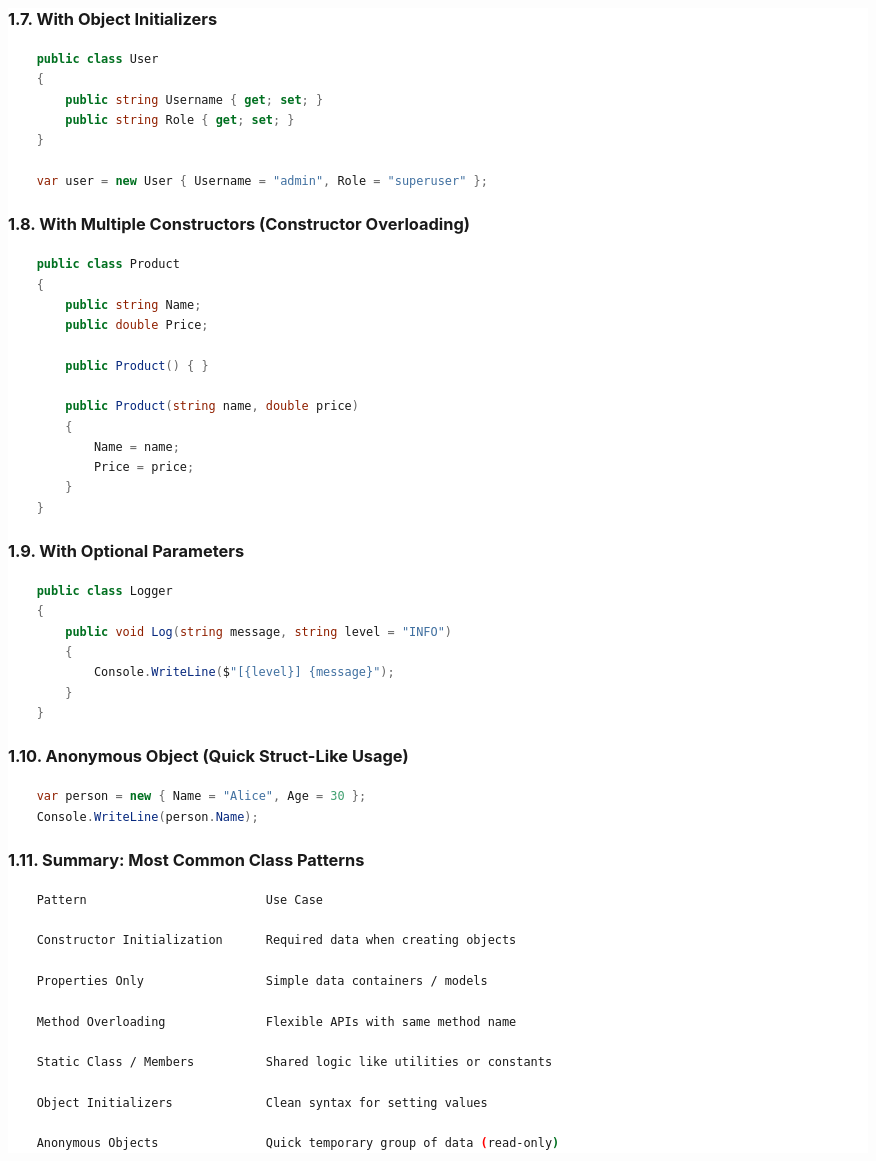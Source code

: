 ### 1.7. With Object Initializers
```csharp
    public class User
    {
        public string Username { get; set; }
        public string Role { get; set; }
    }

    var user = new User { Username = "admin", Role = "superuser" };
```

### 1.8. With Multiple Constructors (Constructor Overloading)
```csharp
    public class Product
    {
        public string Name;
        public double Price;

        public Product() { }

        public Product(string name, double price)
        {
            Name = name;
            Price = price;
        }
    }
```

### 1.9. With Optional Parameters
```csharp
    public class Logger
    {
        public void Log(string message, string level = "INFO")
        {
            Console.WriteLine($"[{level}] {message}");
        }
    }
```

### 1.10. Anonymous Object (Quick Struct-Like Usage)
```csharp
    var person = new { Name = "Alice", Age = 30 };
    Console.WriteLine(person.Name);
```

### 1.11. Summary: Most Common Class Patterns
```bash
    Pattern	                        Use Case

    Constructor Initialization	    Required data when creating objects

    Properties Only	                Simple data containers / models

    Method Overloading	            Flexible APIs with same method name

    Static Class / Members	        Shared logic like utilities or constants

    Object Initializers	            Clean syntax for setting values

    Anonymous Objects	            Quick temporary group of data (read-only)
```
